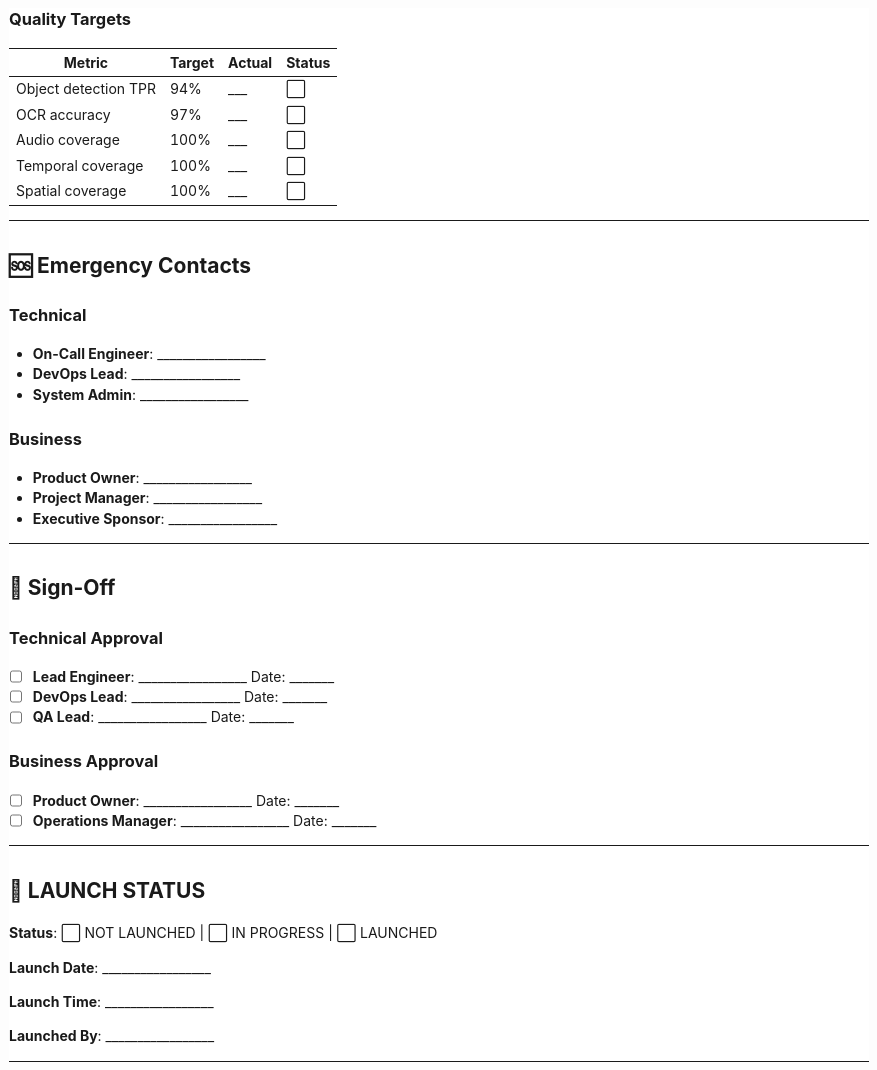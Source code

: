 ### Quality Targets
| Metric | Target | Actual | Status |
|--------|--------|--------|--------|
| Object detection TPR | 94% | ___ | ⬜ |
| OCR accuracy | 97% | ___ | ⬜ |
| Audio coverage | 100% | ___ | ⬜ |
| Temporal coverage | 100% | ___ | ⬜ |
| Spatial coverage | 100% | ___ | ⬜ |

---

## 🆘 Emergency Contacts

### Technical
- **On-Call Engineer**: _________________
- **DevOps Lead**: _________________
- **System Admin**: _________________

### Business
- **Product Owner**: _________________
- **Project Manager**: _________________
- **Executive Sponsor**: _________________

---

## 📝 Sign-Off

### Technical Approval
- [ ] **Lead Engineer**: _________________ Date: _______
- [ ] **DevOps Lead**: _________________ Date: _______
- [ ] **QA Lead**: _________________ Date: _______

### Business Approval
- [ ] **Product Owner**: _________________ Date: _______
- [ ] **Operations Manager**: _________________ Date: _______

---

## 🎉 LAUNCH STATUS

**Status**: ⬜ NOT LAUNCHED | ⬜ IN PROGRESS | ⬜ LAUNCHED

**Launch Date**: _________________

**Launch Time**: _________________

**Launched By**: _________________

---